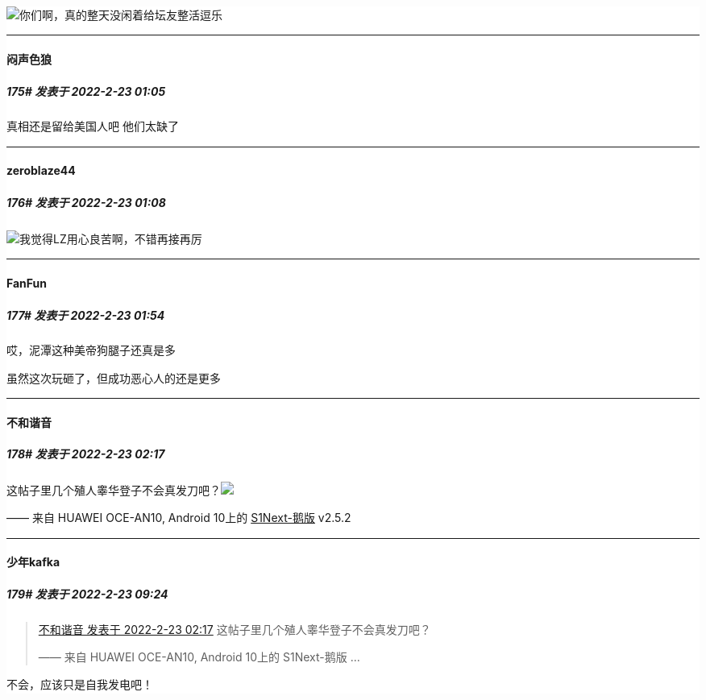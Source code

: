 <img src="https://static.saraba1st.com/image/smiley/face2017/067.png" referrerpolicy="no-referrer">你们啊，真的整天没闲着给坛友整活逗乐



*****

####  闷声色狼  
##### 175#       发表于 2022-2-23 01:05

真相还是留给美国人吧 他们太缺了



*****

####  zeroblaze44  
##### 176#       发表于 2022-2-23 01:08

<img src="https://static.saraba1st.com/image/smiley/face2017/067.png" referrerpolicy="no-referrer">我觉得LZ用心良苦啊，不错再接再厉



*****

####  FanFun  
##### 177#       发表于 2022-2-23 01:54

哎，泥潭这种美帝狗腿子还真是多

虽然这次玩砸了，但成功恶心人的还是更多

*****

####  不和谐音  
##### 178#       发表于 2022-2-23 02:17

这帖子里几个殖人睾华登子不会真发刀吧？<img src="https://static.saraba1st.com/image/smiley/face2017/067.png" referrerpolicy="no-referrer">

—— 来自 HUAWEI OCE-AN10, Android 10上的 [S1Next-鹅版](https://github.com/ykrank/S1-Next/releases) v2.5.2



*****

####  少年kafka  
##### 179#       发表于 2022-2-23 09:24

<blockquote><a href="httphttps://bbs.saraba1st.com/2b/forum.php?mod=redirect&amp;goto=findpost&amp;pid=54798769&amp;ptid=2053496" target="_blank">不和谐音 发表于 2022-2-23 02:17</a>
这帖子里几个殖人睾华登子不会真发刀吧？

—— 来自 HUAWEI OCE-AN10, Android 10上的 S1Next-鹅版 ...</blockquote>
不会，应该只是自我发电吧！


